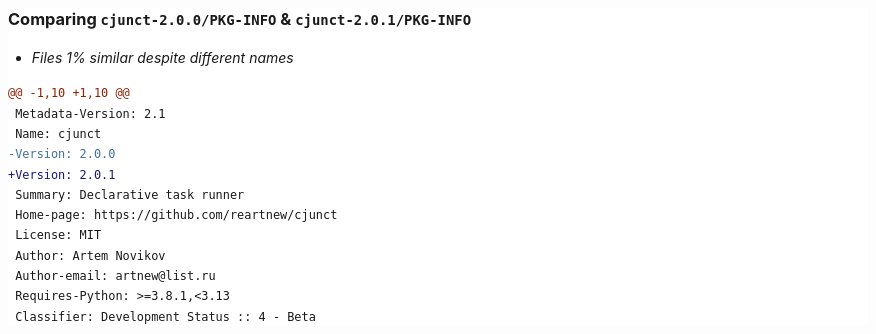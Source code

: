 ### Comparing `cjunct-2.0.0/PKG-INFO` & `cjunct-2.0.1/PKG-INFO`

 * *Files 1% similar despite different names*

```diff
@@ -1,10 +1,10 @@
 Metadata-Version: 2.1
 Name: cjunct
-Version: 2.0.0
+Version: 2.0.1
 Summary: Declarative task runner
 Home-page: https://github.com/reartnew/cjunct
 License: MIT
 Author: Artem Novikov
 Author-email: artnew@list.ru
 Requires-Python: >=3.8.1,<3.13
 Classifier: Development Status :: 4 - Beta
```

